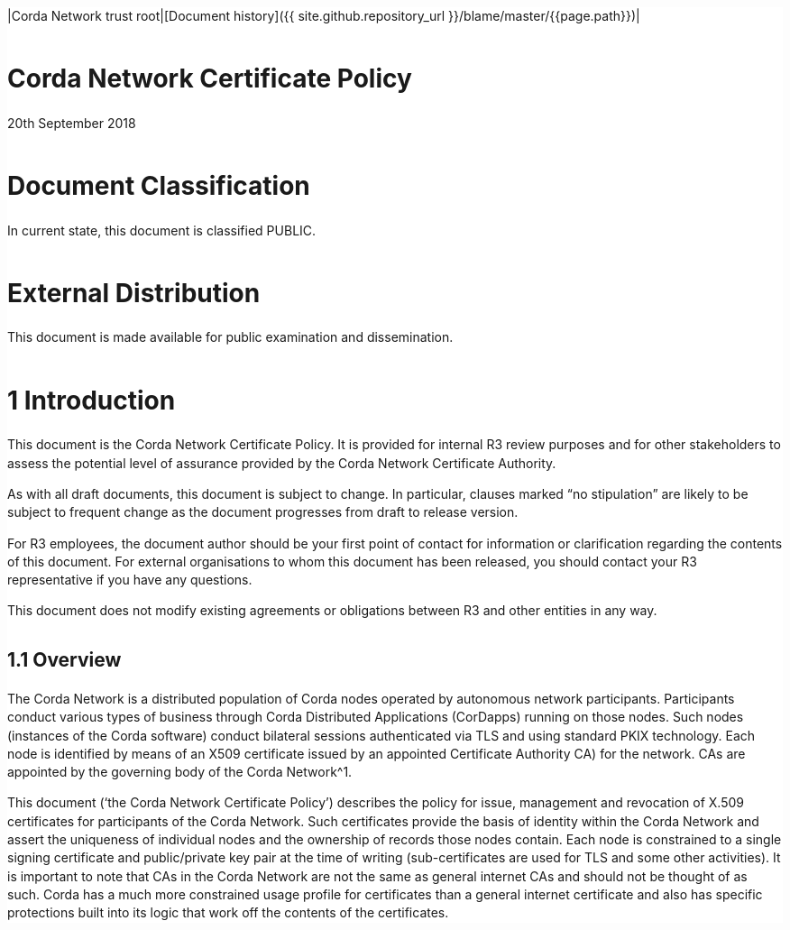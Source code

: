 |Corda Network trust root|[Document history]({{ site.github.repository_url }}/blame/master/{{page.path}})|

# Corda Network Certificate Policy

20th September 2018

# Document Classification

In current state, this document is classified PUBLIC.

# External Distribution

This document is made available for public examination and dissemination.

# 1 Introduction

This document is the Corda Network Certificate Policy. It is provided for internal R3 review purposes and for other 
stakeholders to assess the potential level of assurance provided by the Corda Network Certificate Authority.

As with all draft documents, this document is subject to change. In particular, clauses marked “no stipulation” are 
likely to be subject to frequent change as the document progresses from draft to release version.

For R3 employees, the document author should be your first point of contact for information or clarification regarding 
the contents of this document. For external organisations to whom this document has been released, you should contact 
your R3 representative if you have any questions.

This document does not modify existing agreements or obligations between R3 and other entities in any way.

## 1.1 Overview

The Corda Network is a distributed population of Corda nodes operated by autonomous network participants. Participants 
conduct various types of business through Corda Distributed Applications (CorDapps) running on those nodes. Such nodes 
(instances of the Corda software) conduct bilateral sessions authenticated via TLS and using standard PKIX technology. 
Each node is identified by means of an X509 certificate issued by an appointed Certificate Authority CA) for the 
network. CAs are appointed by the governing body of the Corda Network^1.

This document (‘the Corda Network Certificate Policy’) describes the policy for issue, management and revocation of 
X.509 certificates for participants of the Corda Network. Such certificates provide the basis of identity within the 
Corda Network and assert the uniqueness of individual nodes and the ownership of records those nodes contain. Each node 
is constrained to a single signing certificate and public/private key pair at the time of writing (sub-certificates are 
used for TLS and some other activities). It is important to note that CAs in the Corda Network are not the same as 
general internet CAs and should not be thought of as such. Corda has a much more constrained usage profile for 
certificates than a general internet certificate and also has specific protections built into its logic that work off 
the contents of the certificates.

